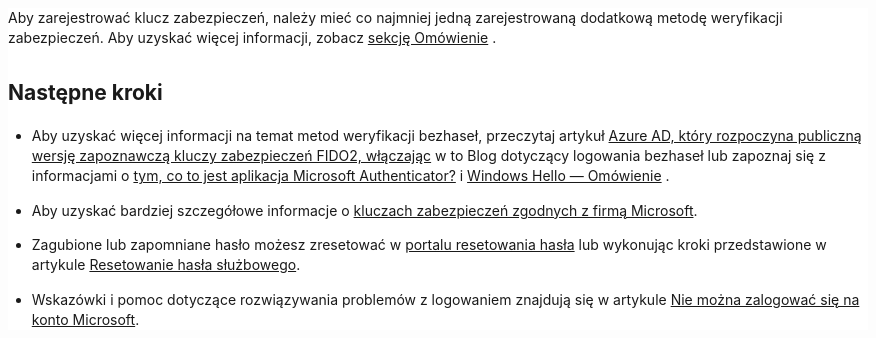 Aby zarejestrować klucz zabezpieczeń, należy mieć co najmniej jedną zarejestrowaną dodatkową metodę weryfikacji zabezpieczeń. Aby uzyskać więcej informacji, zobacz [sekcję Omówienie](./security-info-setup-auth-app.md) . 

## <a name="next-steps"></a>Następne kroki

- Aby uzyskać więcej informacji na temat metod weryfikacji bezhaseł, przeczytaj artykuł [Azure AD, który rozpoczyna publiczną wersję zapoznawczą kluczy zabezpieczeń FIDO2, włączając](https://www.onmsft.com/news/microsofts-azure-ad-begins-public-preview-of-fido2-security-keys-enabling-passwordless-logins) w to Blog dotyczący logowania bezhaseł lub zapoznaj się z informacjami o [tym, co to jest aplikacja Microsoft Authenticator?](user-help-auth-app-overview.md) i [Windows Hello — Omówienie](https://www.microsoft.com/windows/windows-hello) .

- Aby uzyskać bardziej szczegółowe informacje o [kluczach zabezpieczeń zgodnych z firmą Microsoft](/windows/security/identity-protection/hello-for-business/microsoft-compatible-security-key).

- Zagubione lub zapomniane hasło możesz zresetować w [portalu resetowania hasła](https://passwordreset.microsoftonline.com/) lub wykonując kroki przedstawione w artykule [Resetowanie hasła służbowego](active-directory-passwords-update-your-own-password.md).

- Wskazówki i pomoc dotyczące rozwiązywania problemów z logowaniem znajdują się w artykule [Nie można zalogować się na konto Microsoft](https://support.microsoft.com/help/12429/microsoft-account-sign-in-cant).